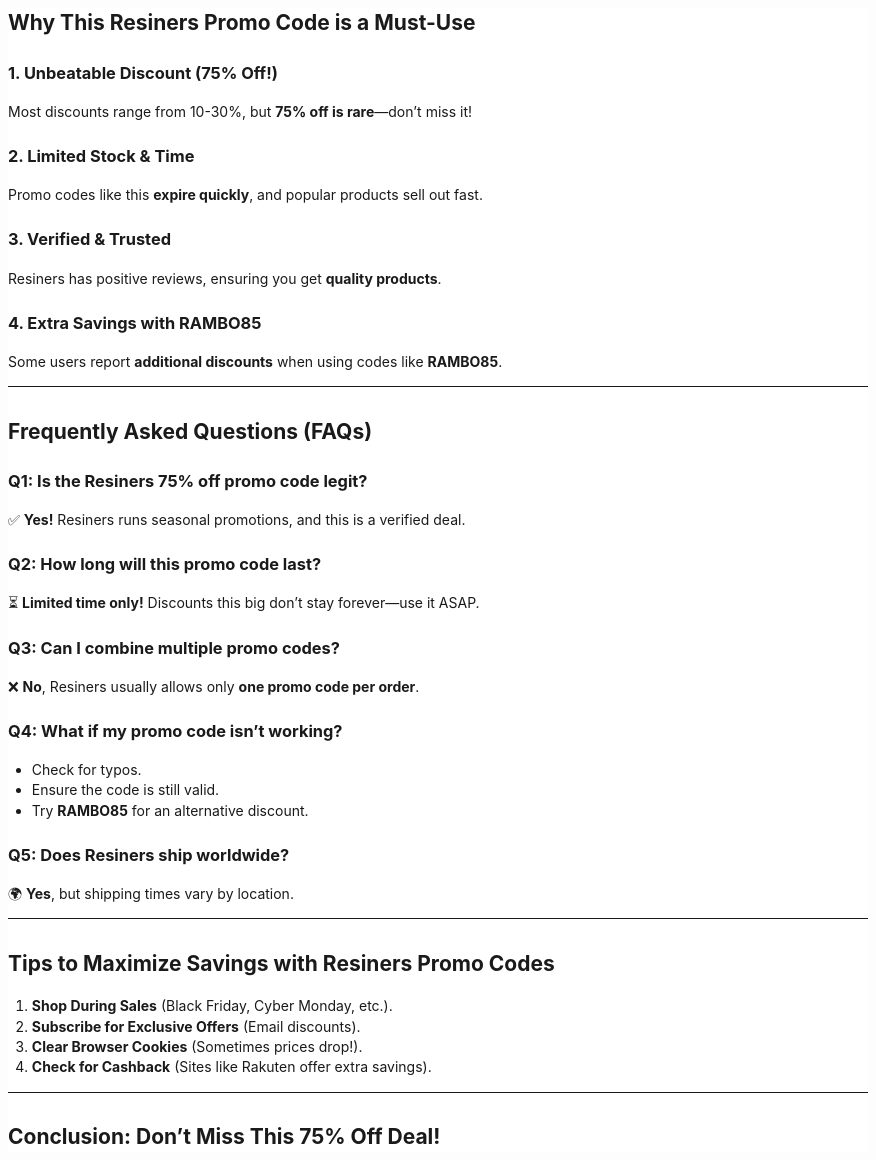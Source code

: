## **Why This Resiners Promo Code is a Must-Use**  

### **1. Unbeatable Discount (75% Off!)**  
Most discounts range from 10-30%, but **75% off is rare**—don’t miss it!  

### **2. Limited Stock & Time**  
Promo codes like this **expire quickly**, and popular products sell out fast.  

### **3. Verified & Trusted**  
Resiners has positive reviews, ensuring you get **quality products**.  

### **4. Extra Savings with RAMBO85**  
Some users report **additional discounts** when using codes like **RAMBO85**.  

---  

## **Frequently Asked Questions (FAQs)**  

### **Q1: Is the Resiners 75% off promo code legit?**  
✅ **Yes!** Resiners runs seasonal promotions, and this is a verified deal.  

### **Q2: How long will this promo code last?**  
⏳ **Limited time only!** Discounts this big don’t stay forever—use it ASAP.  

### **Q3: Can I combine multiple promo codes?**  
❌ **No**, Resiners usually allows only **one promo code per order**.  

### **Q4: What if my promo code isn’t working?**  
- Check for typos.  
- Ensure the code is still valid.  
- Try **RAMBO85** for an alternative discount.  

### **Q5: Does Resiners ship worldwide?**  
🌍 **Yes**, but shipping times vary by location.  

---  

## **Tips to Maximize Savings with Resiners Promo Codes**  

1. **Shop During Sales** (Black Friday, Cyber Monday, etc.).  
2. **Subscribe for Exclusive Offers** (Email discounts).  
3. **Clear Browser Cookies** (Sometimes prices drop!).  
4. **Check for Cashback** (Sites like Rakuten offer extra savings).  

---  

## **Conclusion: Don’t Miss This 75% Off Deal!**  
